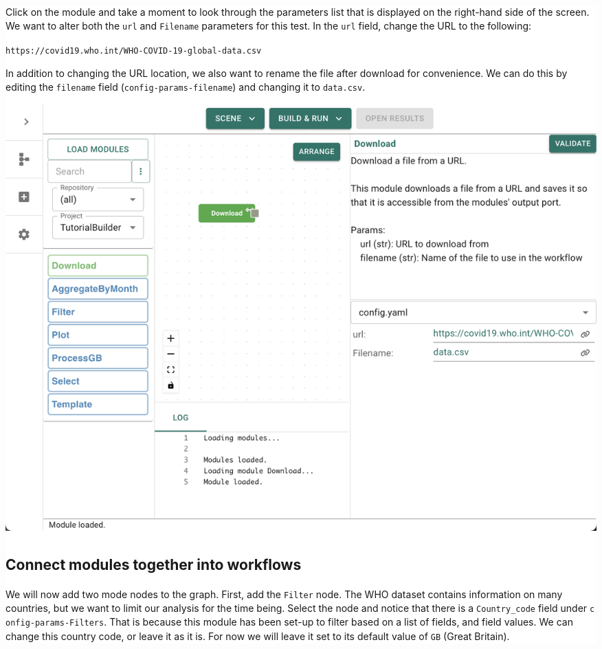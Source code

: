 Click on the module and take a moment to look through the parameters list that is displayed on the right-hand side of the screen. We want to alter both the `url` and `Filename` parameters for this test. In the `url` field, change the URL to the following:

```
https://covid19.who.int/WHO-COVID-19-global-data.csv
```

In addition to changing the URL location, we also want to rename the file after download for convenience. We can do this by editing the `filename` field (`config-params-filename`) and changing it to `data.csv`.

![Download settings](images/download_module.png)

## Connect modules together into workflows

We will now add two mode nodes to the graph. First, add the `Filter` node. The WHO dataset contains information on many countries, but we want to limit our analysis for the time being. Select the node and notice that there is a `Country_code` field under `config-params-Filters`. That is because this module has been set-up to filter based on a list of fields, and field values. We can change this country code, or leave it as it is. For now we will leave it set to its default value of `GB` (Great Britain).
